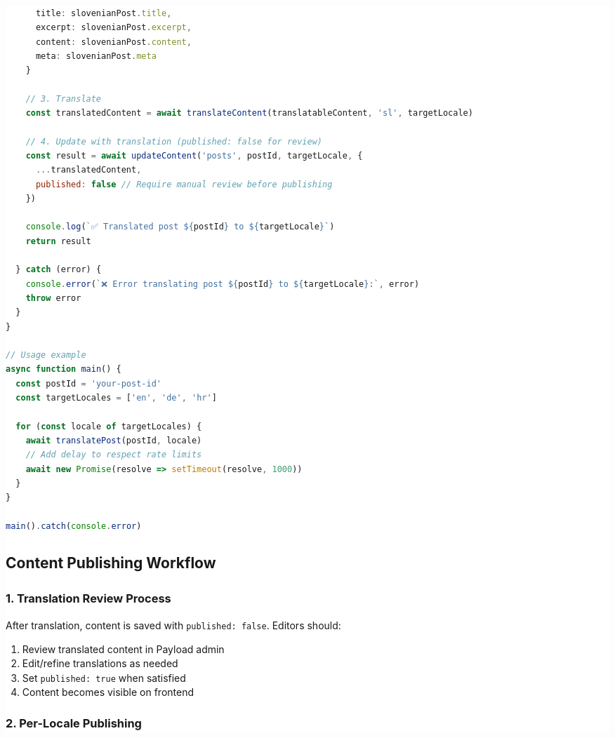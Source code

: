 ```javascript
      title: slovenianPost.title,
      excerpt: slovenianPost.excerpt,
      content: slovenianPost.content,
      meta: slovenianPost.meta
    }
    
    // 3. Translate
    const translatedContent = await translateContent(translatableContent, 'sl', targetLocale)
    
    // 4. Update with translation (published: false for review)
    const result = await updateContent('posts', postId, targetLocale, {
      ...translatedContent,
      published: false // Require manual review before publishing
    })
    
    console.log(`✅ Translated post ${postId} to ${targetLocale}`)
    return result
    
  } catch (error) {
    console.error(`❌ Error translating post ${postId} to ${targetLocale}:`, error)
    throw error
  }
}

// Usage example
async function main() {
  const postId = 'your-post-id'
  const targetLocales = ['en', 'de', 'hr']
  
  for (const locale of targetLocales) {
    await translatePost(postId, locale)
    // Add delay to respect rate limits
    await new Promise(resolve => setTimeout(resolve, 1000))
  }
}

main().catch(console.error)
```

## Content Publishing Workflow

### 1. Translation Review Process

After translation, content is saved with `published: false`. Editors should:

1. Review translated content in Payload admin
2. Edit/refine translations as needed
3. Set `published: true` when satisfied
4. Content becomes visible on frontend

### 2. Per-Locale Publishing
